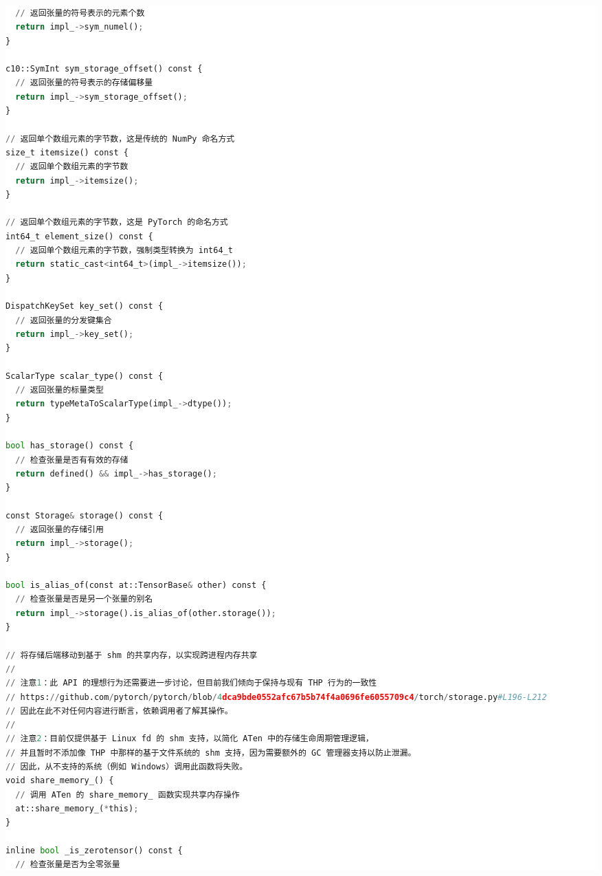 ```py
  // 返回张量的符号表示的元素个数
  return impl_->sym_numel();
}

c10::SymInt sym_storage_offset() const {
  // 返回张量的符号表示的存储偏移量
  return impl_->sym_storage_offset();
}

// 返回单个数组元素的字节数，这是传统的 NumPy 命名方式
size_t itemsize() const {
  // 返回单个数组元素的字节数
  return impl_->itemsize();
}

// 返回单个数组元素的字节数，这是 PyTorch 的命名方式
int64_t element_size() const {
  // 返回单个数组元素的字节数，强制类型转换为 int64_t
  return static_cast<int64_t>(impl_->itemsize());
}

DispatchKeySet key_set() const {
  // 返回张量的分发键集合
  return impl_->key_set();
}

ScalarType scalar_type() const {
  // 返回张量的标量类型
  return typeMetaToScalarType(impl_->dtype());
}

bool has_storage() const {
  // 检查张量是否有有效的存储
  return defined() && impl_->has_storage();
}

const Storage& storage() const {
  // 返回张量的存储引用
  return impl_->storage();
}

bool is_alias_of(const at::TensorBase& other) const {
  // 检查张量是否是另一个张量的别名
  return impl_->storage().is_alias_of(other.storage());
}

// 将存储后端移动到基于 shm 的共享内存，以实现跨进程内存共享
//
// 注意1：此 API 的理想行为还需要进一步讨论，但目前我们倾向于保持与现有 THP 行为的一致性
// https://github.com/pytorch/pytorch/blob/4dca9bde0552afc67b5b74f4a0696fe6055709c4/torch/storage.py#L196-L212
// 因此在此不对任何内容进行断言，依赖调用者了解其操作。
//
// 注意2：目前仅提供基于 Linux fd 的 shm 支持，以简化 ATen 中的存储生命周期管理逻辑，
// 并且暂时不添加像 THP 中那样的基于文件系统的 shm 支持，因为需要额外的 GC 管理器支持以防止泄漏。
// 因此，从不支持的系统（例如 Windows）调用此函数将失败。
void share_memory_() {
  // 调用 ATen 的 share_memory_ 函数实现共享内存操作
  at::share_memory_(*this);
}

inline bool _is_zerotensor() const {
  // 检查张量是否为全零张量
```